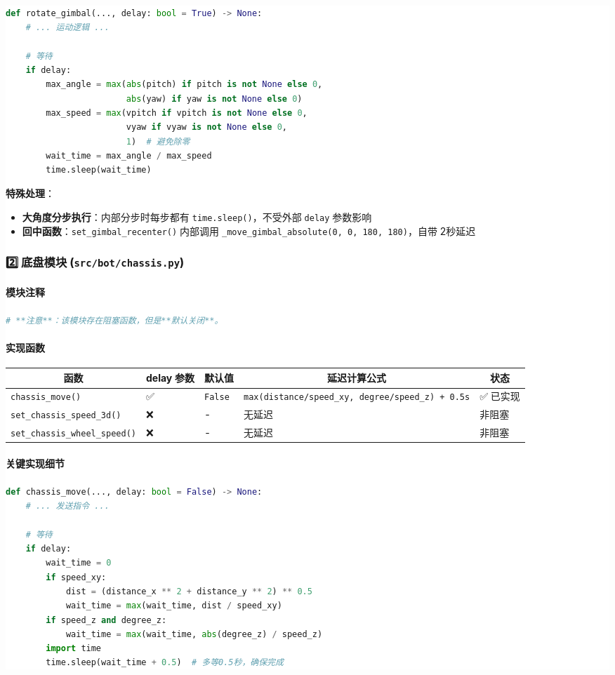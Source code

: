 ```python
def rotate_gimbal(..., delay: bool = True) -> None:
    # ... 运动逻辑 ...
    
    # 等待
    if delay:
        max_angle = max(abs(pitch) if pitch is not None else 0,
                        abs(yaw) if yaw is not None else 0)
        max_speed = max(vpitch if vpitch is not None else 0,
                        vyaw if vyaw is not None else 0,
                        1)  # 避免除零
        wait_time = max_angle / max_speed
        time.sleep(wait_time)
```

**特殊处理**：
- **大角度分步执行**：内部分步时每步都有 `time.sleep()`，不受外部 `delay` 参数影响
- **回中函数**：`set_gimbal_recenter()` 内部调用 `_move_gimbal_absolute(0, 0, 180, 180)`，自带 2秒延迟

### 2️⃣ 底盘模块 (`src/bot/chassis.py`)

#### 模块注释
```python
# **注意**：该模块存在阻塞函数，但是**默认关闭**。
```

#### 实现函数

| 函数 | delay 参数 | 默认值 | 延迟计算公式 | 状态 |
|------|-----------|--------|-------------|------|
| `chassis_move()` | ✅ | `False` | `max(distance/speed_xy, degree/speed_z) + 0.5s` | ✅ 已实现 |
| `set_chassis_speed_3d()` | ❌ | - | 无延迟 | 非阻塞 |
| `set_chassis_wheel_speed()` | ❌ | - | 无延迟 | 非阻塞 |

#### 关键实现细节

```python
def chassis_move(..., delay: bool = False) -> None:
    # ... 发送指令 ...
    
    # 等待
    if delay:
        wait_time = 0
        if speed_xy:
            dist = (distance_x ** 2 + distance_y ** 2) ** 0.5
            wait_time = max(wait_time, dist / speed_xy)
        if speed_z and degree_z:
            wait_time = max(wait_time, abs(degree_z) / speed_z)
        import time
        time.sleep(wait_time + 0.5)  # 多等0.5秒，确保完成
```
